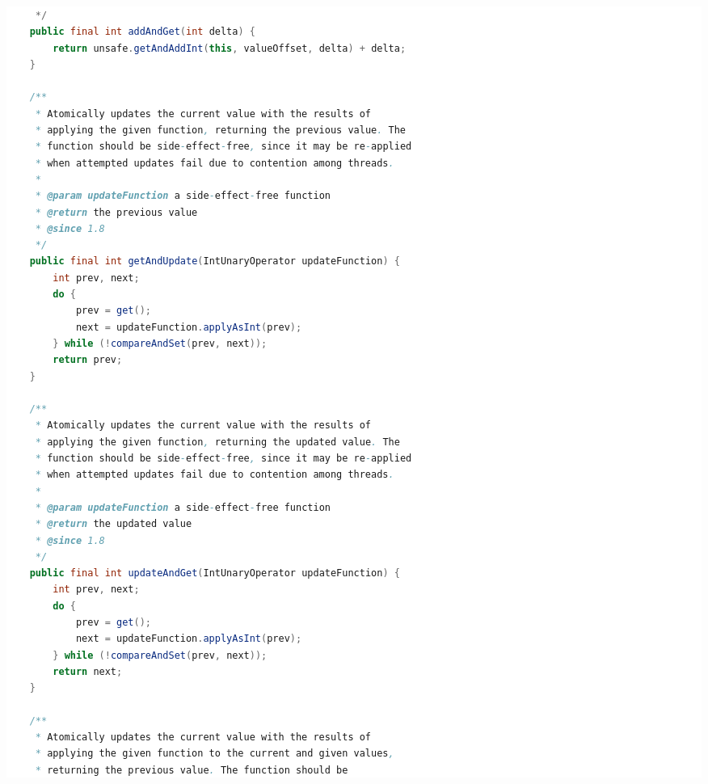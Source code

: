 ```java
     */
    public final int addAndGet(int delta) {
        return unsafe.getAndAddInt(this, valueOffset, delta) + delta;
    }

    /**
     * Atomically updates the current value with the results of
     * applying the given function, returning the previous value. The
     * function should be side-effect-free, since it may be re-applied
     * when attempted updates fail due to contention among threads.
     *
     * @param updateFunction a side-effect-free function
     * @return the previous value
     * @since 1.8
     */
    public final int getAndUpdate(IntUnaryOperator updateFunction) {
        int prev, next;
        do {
            prev = get();
            next = updateFunction.applyAsInt(prev);
        } while (!compareAndSet(prev, next));
        return prev;
    }

    /**
     * Atomically updates the current value with the results of
     * applying the given function, returning the updated value. The
     * function should be side-effect-free, since it may be re-applied
     * when attempted updates fail due to contention among threads.
     *
     * @param updateFunction a side-effect-free function
     * @return the updated value
     * @since 1.8
     */
    public final int updateAndGet(IntUnaryOperator updateFunction) {
        int prev, next;
        do {
            prev = get();
            next = updateFunction.applyAsInt(prev);
        } while (!compareAndSet(prev, next));
        return next;
    }

    /**
     * Atomically updates the current value with the results of
     * applying the given function to the current and given values,
     * returning the previous value. The function should be
